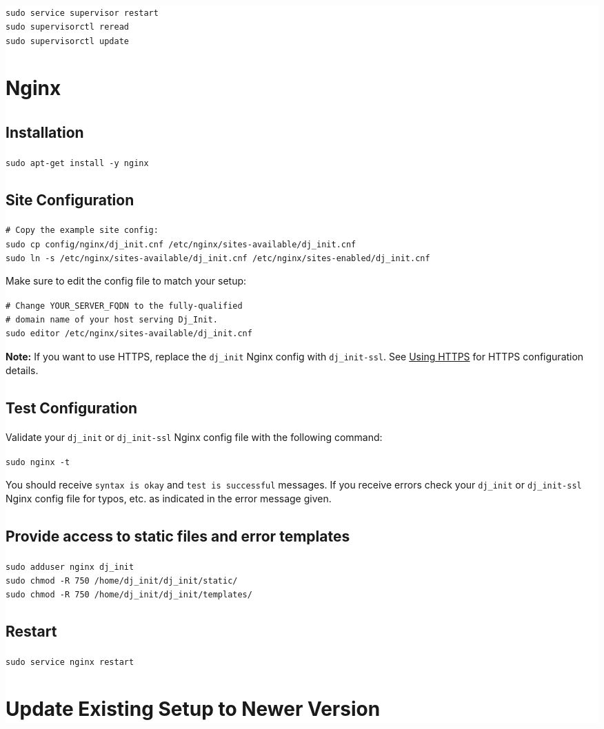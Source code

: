     sudo service supervisor restart
    sudo supervisorctl reread
    sudo supervisorctl update

# Nginx

## Installation

    sudo apt-get install -y nginx

## Site Configuration

    # Copy the example site config:
    sudo cp config/nginx/dj_init.cnf /etc/nginx/sites-available/dj_init.cnf
    sudo ln -s /etc/nginx/sites-available/dj_init.cnf /etc/nginx/sites-enabled/dj_init.cnf

Make sure to edit the config file to match your setup:

    # Change YOUR_SERVER_FQDN to the fully-qualified
    # domain name of your host serving Dj_Init.
    sudo editor /etc/nginx/sites-available/dj_init.cnf

**Note:** If you want to use HTTPS, replace the `dj_init` Nginx config with `dj_init-ssl`. See [Using HTTPS](#using-https) for HTTPS configuration details.

## Test Configuration

Validate your `dj_init` or `dj_init-ssl` Nginx config file with the following command:

    sudo nginx -t

You should receive `syntax is okay` and `test is successful` messages. If you receive errors check your `dj_init` or `dj_init-ssl` Nginx config file for typos, etc. as indicated in the error message given.

## Provide access to static files and error templates

    sudo adduser nginx dj_init
    sudo chmod -R 750 /home/dj_init/dj_init/static/
    sudo chmod -R 750 /home/dj_init/dj_init/templates/

## Restart

    sudo service nginx restart

# Update Existing Setup to Newer Version
